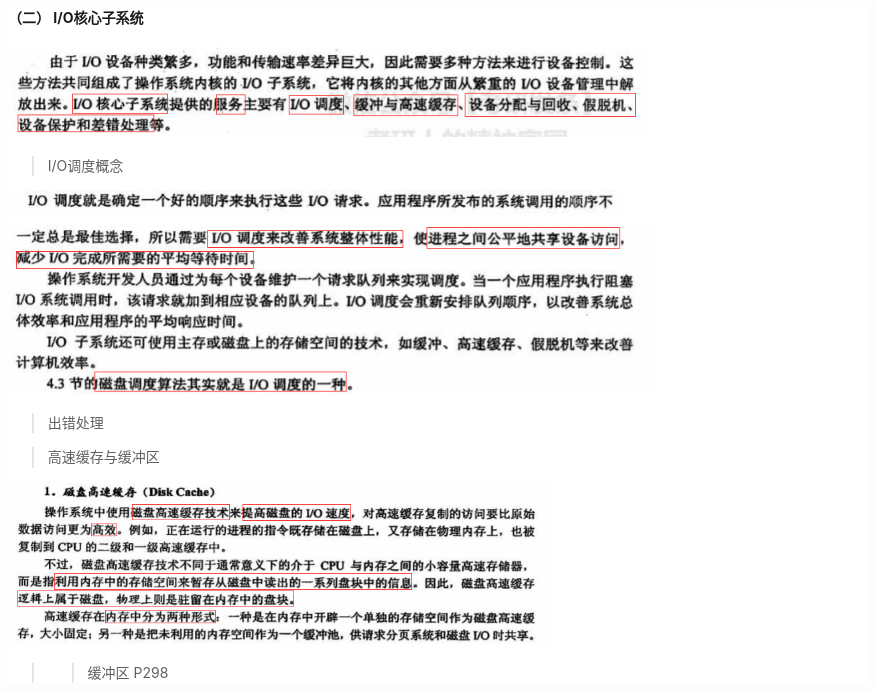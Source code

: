 #### （二）  I/O核心子系统

<img src="操作系统.assets/image-20211218144207371.png" alt="image-20211218144207371" style="zoom:80%;" />

> I/O调度概念

<img src="操作系统.assets/image-20211218144254841.png" alt="image-20211218144254841" style="zoom:80%;" /><img src="操作系统.assets/image-20211218144330926.png" alt="image-20211218144330926" style="zoom:80%;" />

> 出错处理



> 高速缓存与缓冲区

<img src="操作系统.assets/image-20211218144611665.png" alt="image-20211218144611665" style="zoom:67%;" />

> > 缓冲区  P298
